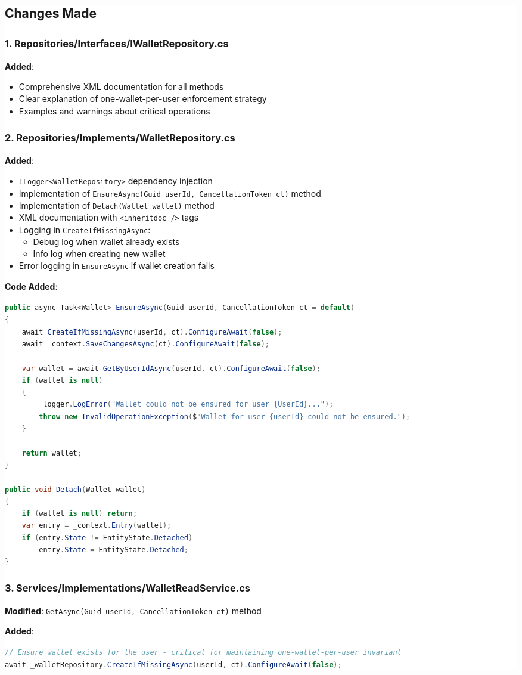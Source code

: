 ## Changes Made

### 1. Repositories/Interfaces/IWalletRepository.cs
**Added**:
- Comprehensive XML documentation for all methods
- Clear explanation of one-wallet-per-user enforcement strategy
- Examples and warnings about critical operations

### 2. Repositories/Implements/WalletRepository.cs
**Added**:
- `ILogger<WalletRepository>` dependency injection
- Implementation of `EnsureAsync(Guid userId, CancellationToken ct)` method
- Implementation of `Detach(Wallet wallet)` method
- XML documentation with `<inheritdoc />` tags
- Logging in `CreateIfMissingAsync`:
  - Debug log when wallet already exists
  - Info log when creating new wallet
- Error logging in `EnsureAsync` if wallet creation fails

**Code Added**:
```csharp
public async Task<Wallet> EnsureAsync(Guid userId, CancellationToken ct = default)
{
    await CreateIfMissingAsync(userId, ct).ConfigureAwait(false);
    await _context.SaveChangesAsync(ct).ConfigureAwait(false);

    var wallet = await GetByUserIdAsync(userId, ct).ConfigureAwait(false);
    if (wallet is null)
    {
        _logger.LogError("Wallet could not be ensured for user {UserId}...");
        throw new InvalidOperationException($"Wallet for user {userId} could not be ensured.");
    }

    return wallet;
}

public void Detach(Wallet wallet)
{
    if (wallet is null) return;
    var entry = _context.Entry(wallet);
    if (entry.State != EntityState.Detached)
        entry.State = EntityState.Detached;
}
```

### 3. Services/Implementations/WalletReadService.cs
**Modified**: `GetAsync(Guid userId, CancellationToken ct)` method

**Added**:
```csharp
// Ensure wallet exists for the user - critical for maintaining one-wallet-per-user invariant
await _walletRepository.CreateIfMissingAsync(userId, ct).ConfigureAwait(false);
```
